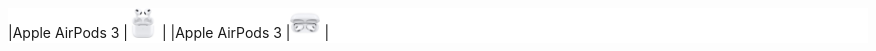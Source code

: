 |Apple AirPods 3                             |<img src='https://raw.githubusercontent.com/vinayshanbhag/images/main/preprocessed/apple_airpods_3_1.jpg' height='30'>                            |
|Apple AirPods 3                             |<img src='https://raw.githubusercontent.com/vinayshanbhag/images/main/preprocessed/apple_airpods_3_4.jpg' height='30'>                            |